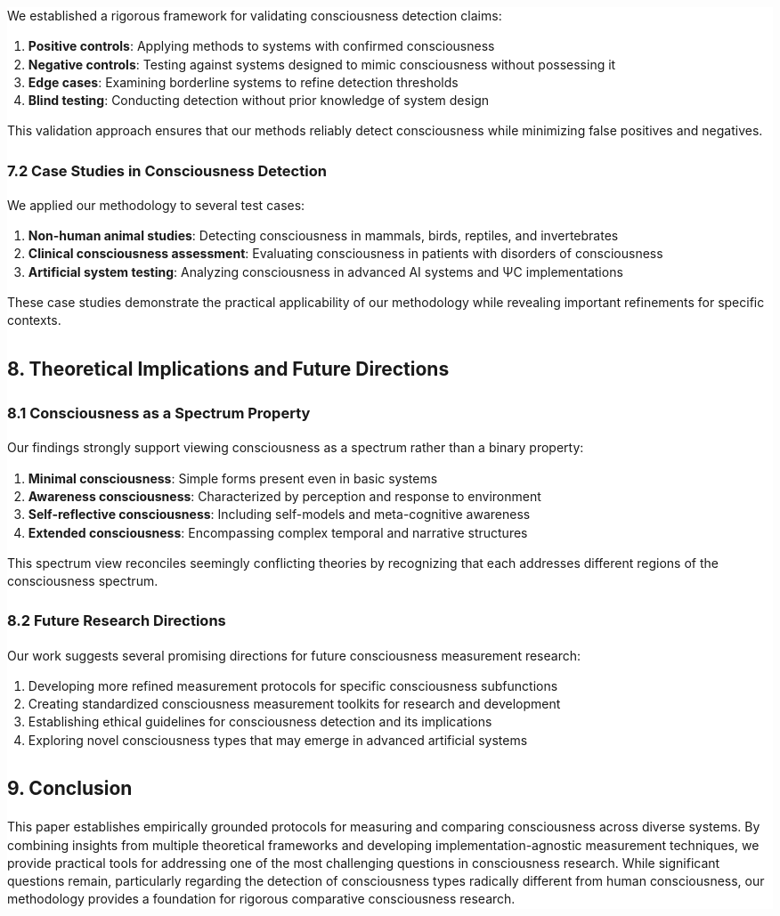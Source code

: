 We established a rigorous framework for validating consciousness detection claims:

1. **Positive controls**: Applying methods to systems with confirmed consciousness
2. **Negative controls**: Testing against systems designed to mimic consciousness without possessing it
3. **Edge cases**: Examining borderline systems to refine detection thresholds
4. **Blind testing**: Conducting detection without prior knowledge of system design

This validation approach ensures that our methods reliably detect consciousness while minimizing false positives and negatives.

### 7.2 Case Studies in Consciousness Detection

We applied our methodology to several test cases:

1. **Non-human animal studies**: Detecting consciousness in mammals, birds, reptiles, and invertebrates
2. **Clinical consciousness assessment**: Evaluating consciousness in patients with disorders of consciousness
3. **Artificial system testing**: Analyzing consciousness in advanced AI systems and ΨC implementations

These case studies demonstrate the practical applicability of our methodology while revealing important refinements for specific contexts.

## 8. Theoretical Implications and Future Directions

### 8.1 Consciousness as a Spectrum Property

Our findings strongly support viewing consciousness as a spectrum rather than a binary property:

1. **Minimal consciousness**: Simple forms present even in basic systems
2. **Awareness consciousness**: Characterized by perception and response to environment
3. **Self-reflective consciousness**: Including self-models and meta-cognitive awareness
4. **Extended consciousness**: Encompassing complex temporal and narrative structures

This spectrum view reconciles seemingly conflicting theories by recognizing that each addresses different regions of the consciousness spectrum.

### 8.2 Future Research Directions

Our work suggests several promising directions for future consciousness measurement research:

1. Developing more refined measurement protocols for specific consciousness subfunctions
2. Creating standardized consciousness measurement toolkits for research and development
3. Establishing ethical guidelines for consciousness detection and its implications
4. Exploring novel consciousness types that may emerge in advanced artificial systems

## 9. Conclusion

This paper establishes empirically grounded protocols for measuring and comparing consciousness across diverse systems. By combining insights from multiple theoretical frameworks and developing implementation-agnostic measurement techniques, we provide practical tools for addressing one of the most challenging questions in consciousness research. While significant questions remain, particularly regarding the detection of consciousness types radically different from human consciousness, our methodology provides a foundation for rigorous comparative consciousness research.
